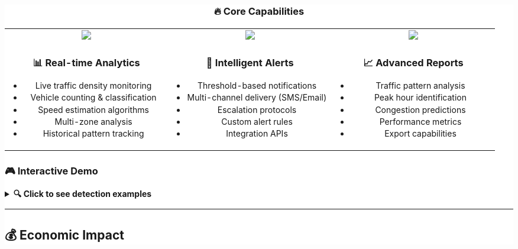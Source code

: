 <div align="center">

### 🔥 Core Capabilities

</div>

<table>
<tr>
<td width="33%" align="center">
<img src="https://img.icons8.com/fluency/96/000000/dashboard.png" width="80"/>

### 📊 **Real-time Analytics**
- Live traffic density monitoring
- Vehicle counting & classification  
- Speed estimation algorithms
- Multi-zone analysis
- Historical pattern tracking

</td>
<td width="33%" align="center">
<img src="https://img.icons8.com/fluency/96/000000/notification.png" width="80"/>

### 🚨 **Intelligent Alerts**
- Threshold-based notifications
- Multi-channel delivery (SMS/Email)
- Escalation protocols
- Custom alert rules
- Integration APIs

</td>
<td width="33%" align="center">
<img src="https://img.icons8.com/fluency/96/000000/combo-chart.png" width="80"/>

### 📈 **Advanced Reports**
- Traffic pattern analysis
- Peak hour identification
- Congestion predictions
- Performance metrics
- Export capabilities

</td>
</tr>
</table>

### 🎮 Interactive Demo

<details><summary><strong>🔍 Click to see detection examples</strong></summary></details>

---

## 💰 Economic Impact
